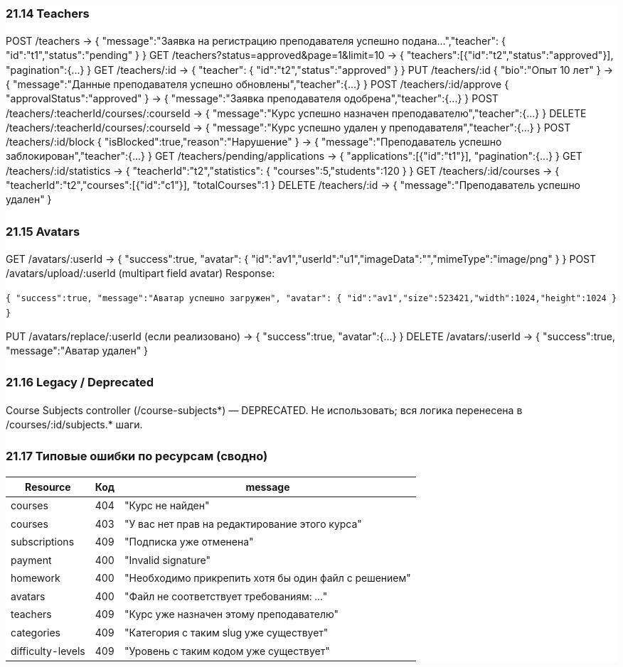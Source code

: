 ### 21.14 Teachers
POST /teachers → { "message":"Заявка на регистрацию преподавателя успешно подана...","teacher": { "id":"t1","status":"pending" } }
GET /teachers?status=approved&page=1&limit=10 → { "teachers":[{"id":"t2","status":"approved"}], "pagination":{...} }
GET /teachers/:id → { "teacher": { "id":"t2","status":"approved" } }
PUT /teachers/:id { "bio":"Опыт 10 лет" } → { "message":"Данные преподавателя успешно обновлены","teacher":{...} }
POST /teachers/:id/approve { "approvalStatus":"approved" } → { "message":"Заявка преподавателя одобрена","teacher":{...} }
POST /teachers/:teacherId/courses/:courseId → { "message":"Курс успешно назначен преподавателю","teacher":{...} }
DELETE /teachers/:teacherId/courses/:courseId → { "message":"Курс успешно удален у преподавателя","teacher":{...} }
POST /teachers/:id/block { "isBlocked":true,"reason":"Нарушение" } → { "message":"Преподаватель успешно заблокирован","teacher":{...} }
GET /teachers/pending/applications → { "applications":[{"id":"t1"}], "pagination":{...} }
GET /teachers/:id/statistics → { "teacherId":"t2","statistics": { "courses":5,"students":120 } }
GET /teachers/:id/courses → { "teacherId":"t2","courses":[{"id":"c1"}], "totalCourses":1 }
DELETE /teachers/:id → { "message":"Преподаватель успешно удален" }

### 21.15 Avatars
GET /avatars/:userId → { "success":true, "avatar": { "id":"av1","userId":"u1","imageData":"<base64>","mimeType":"image/png" } }
POST /avatars/upload/:userId (multipart field avatar)
Response:
```
{ "success":true, "message":"Аватар успешно загружен", "avatar": { "id":"av1","size":523421,"width":1024,"height":1024 } }
```
PUT /avatars/replace/:userId (если реализовано) → { "success":true, "avatar":{...} }
DELETE /avatars/:userId → { "success":true, "message":"Аватар удален" }

### 21.16 Legacy / Deprecated
Course Subjects controller (/course-subjects*) — DEPRECATED. Не использовать; вся логика перенесена в /courses/:id/subjects.* шаги.

### 21.17 Типовые ошибки по ресурсам (сводно)
| Resource | Код | message |
|----------|-----|---------|
| courses | 404 | "Курс не найден" |
| courses | 403 | "У вас нет прав на редактирование этого курса" |
| subscriptions | 409 | "Подписка уже отменена" |
| payment | 400 | "Invalid signature" |
| homework | 400 | "Необходимо прикрепить хотя бы один файл с решением" |
| avatars | 400 | "Файл не соответствует требованиям: ..." |
| teachers | 409 | "Курс уже назначен этому преподавателю" |
| categories | 409 | "Категория с таким slug уже существует" |
| difficulty-levels | 409 | "Уровень с таким кодом уже существует" |
